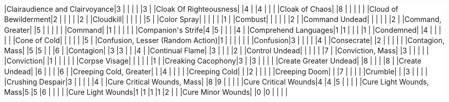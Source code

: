 |Clairaudience and Clairvoyance|3 |  |  |  |  |3 |
|Cloak Of Righteousness|  |4 |  |4 |  |  |
|Cloak of Chaos|  |8 |  |  |  |  |
|Cloud of Bewilderment|2 |  |  |  |  |2 |
|Cloudkill|  |  |  |  |  |5 |
|Color Spray|  |  |  |  |  |1 |
|Combust|  |  |  |  |  |2 |
|Command Undead|  |  |  |  |  |2 |
|Command, Greater|  |5 |  |  |  |  |
|Command|  |1 |  |  |  |  |
|Companion's Strife|4 |5 |  |  |  |4 |
|Comprehend Languages|1 |1 |  |  |  |1 |
|Condemned|  |4 |  |  |  |  |
|Cone of Cold|  |  |  |  |  |5 |
|Confusion, Lesser (Random Action)|1 |  |  |  |  |  |
|Confusion|3 |  |  |  |  |4 |
|Consecrate|  |2 |  |  |  |  |
|Contagion, Mass|  |5 |5 |  |  |6 |
|Contagion|  |3 |3 |  |  |4 |
|Continual Flame|  |3 |  |  |  |2 |
|Control Undead|  |  |  |  |  |7 |
|Conviction, Mass|  |3 |  |  |  |  |
|Conviction|  |1 |  |  |  |  |
|Corpse Visage|  |  |  |  |  |1 |
|Creaking Cacophony|3 |  |3 |  |  |  |
|Create Greater Undead|  |8 |  |  |  |8 |
|Create Undead|  |6 |  |  |  |6 |
|Creeping Cold, Greater|  |  |4 |  |  |  |
|Creeping Cold|  |  |2 |  |  |  |
|Creeping Doom|  |  |7 |  |  |  |
|Crumble|  |  |3 |  |  |  |
|Crushing Despair|3 |  |  |  |  |4 |
|Cure Critical Wounds, Mass|  |8 |9 |  |  |  |
|Cure Critical Wounds|4 |4 |5 |  |  |  |
|Cure Light Wounds, Mass|5 |5 |6 |  |  |  |
|Cure Light Wounds|1 |1 |1 |1 |2 |  |
|Cure Minor Wounds|  |0 |0 |  |  |  |